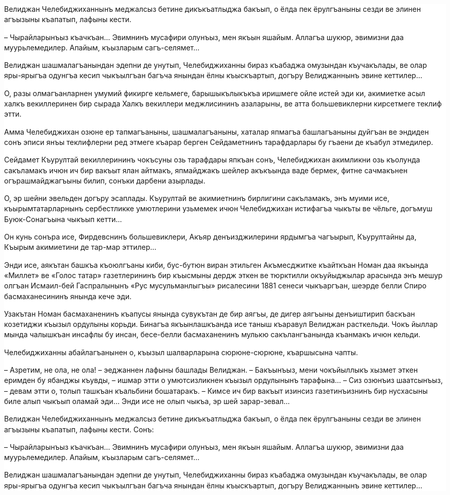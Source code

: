 Велиджан Челебиджиханнынъ меджалсыз бетине дикъкъатлыджа бакъып, о ёлда пек ёрулгъаныны сезди ве элинен агъызыны къапатып, лафыны кести.

– Чырайларынъыз къачкъан…
Эвимнинъ мусафири олунъыз, мен якъын яшайым.
Аллагъа шукюр, эвимизни даа муурьлемедилер.
Апайым, къызларым сагъ-селямет…

Велиджан шашмалагъанындан эдепни де унутып, Челебиджиханны бираз къабаджа омузындан къучакълады, ве олар яры-ярыгъа одунгъа кесип чыкъылгъан багъча янындан ёлны къыскъартып, догъру Велиджаннынъ эвине кеттилер… 

О, разы олмагъанларнен умумий фикирге кельмеге, барышыкълыкъкъа иришмеге ойле истей эди ки, акимиетке асыл халкъ векиллеринен бир сырада Халкъ векиллери меджлисининъ азаларыны, ве атта большевиклерни  кирсетмеге теклиф этти.

Амма Челебиджихан озюне ер тапмагъаныны, шашмалагъаныны, хаталар япмагъа башлагъаныны дуйгъан ве эндиден сонъ эписи янъы теклифлерни ред этмеге къарар берген Сейдаметнинъ тарафдарлары бу гъаени де къабул этмедилер.

Сейдамет Къурултай векиллерининъ чокъсуны озь тарафдары япкъан сонъ, Челебиджихан акимликни озь къолунда сакъламакъ ичюн ич бир вакъыт ялан айтмакъ, япмайджакъ шейлер акъкъында ваде бермек, фитне сачмакънен огърашмайджагъыны билип, сонъки дарбени азырлады. 

О, эр шейни эвельден догъру эсаплады.
Къурултай ве акимиетнинъ бирлигини сакъламакъ, энъ муими исе, къырымтатарларнынъ сербестликке умютлерини узьмемек ичюн Челебиджихан истифагъа чыкъты ве чёльге, догъмуш Буюк-Сонагъына чыкъып кетти…

Он кунь сонъра исе, Фирдевснинъ большевиклери, Акъяр денъизджилерини ярдымгъа чагъырып, Къурултайны да, Къырым акимиетини де тар-мар эттилер…

Энди исе, аякътан башкъа къоюлгъаны киби, бус-бутюн виран этильген Акъмесджитке къайткъан Номан даа якъында «Миллет» ве «Голос татар» газетлерининъ бир къысмыны дердж эткен ве тюрктилли окъуйыджылар арасында энъ мешур олгъан Исмаил-бей Гаспралынынъ «Рус мусульманлыгъы» рисалесини 1881 сенеси чыкъаргъан, шеэрде белли Спиро басмаханесининъ янында кече эди.

Узакътан Номан басмаханенинъ къапусы янында сувукътан де бир аягъы, де дигер аягъыны денъиштирип баскъан козетиджи къызыл ордулыны корьди.
Бинагъа якъынлашкъанда исе таныш къаравул Велиджан расткельди.
Чокъ йыллар мында чалышкъан инсафлы бу инсан, бесе-белли басмаханенинъ мулькю сакълангъанында къанмакъ ичюн кельди.

Челебиджиханны абайлагъанынен о, къызыл шалварларына сюрюне-сюрюне, къаршысына чапты.

– Азретим, не ола, не ола!
– эеджаннен лафыны башлады Велиджан.
– Бакъынъыз, мени чокъйыллыкъ хызмет эткен еримден бу ябанджы къувды, – ишмар этти о умютсизликнен къызыл ордулынынъ тарафына…
– Сиз озюнъиз шаатсынъыз, – девам этти о, толып ташкъан къальбини бошатаракъ.
– Кимсе ич бир вакъыт изинсиз газетинъизнинъ бир нусхасыны биле алып чыкъып оламай эди…
Энди исе не олып чыкъа, эр шей зарар-зевал…

Велиджан Челебиджиханнынъ меджалсыз бетине дикъкъатлыджа бакъып, о ёлда пек ёрулгъаныны сезди ве элинен агъызыны къапатып, лафыны кести.
Сонъ:

– Чырайларынъыз къачкъан…
Эвимнинъ мусафири олунъыз, мен якъын яшайым.
Аллагъа шукюр, эвимизни даа муурьлемедилер.
Апайым, къызларым сагъ-селямет…

Велиджан шашмалагъанындан эдепни де унутып, Челебиджиханны бираз къабаджа омузындан къучакълады, ве олар яры-ярыгъа одунгъа кесип чыкъылгъан багъча янындан ёлны къыскъартып, догъру Велиджаннынъ эвине кеттилер… 
